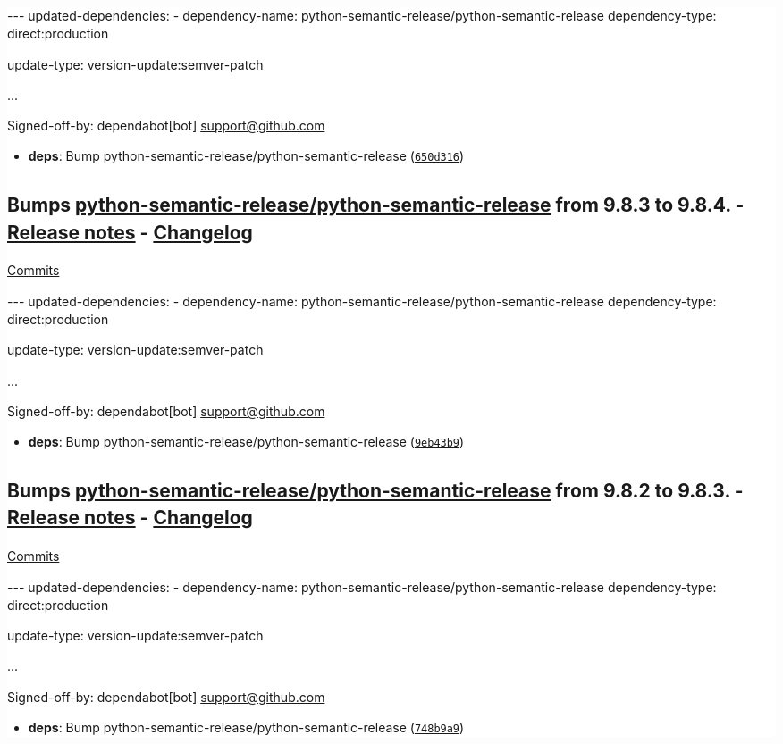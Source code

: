 --- updated-dependencies: - dependency-name: python-semantic-release/python-semantic-release
  dependency-type: direct:production

update-type: version-update:semver-patch

...

Signed-off-by: dependabot[bot] <support@github.com>

- **deps**: Bump python-semantic-release/python-semantic-release
  ([`650d316`](https://github.com/hokus15/ArrendaToolsModelo303/commit/650d31669115e16a8c2f9270c1d66d98262c35d2))

Bumps
  [python-semantic-release/python-semantic-release](https://github.com/python-semantic-release/python-semantic-release)
  from 9.8.3 to 9.8.4. - [Release
  notes](https://github.com/python-semantic-release/python-semantic-release/releases) -
  [Changelog](https://github.com/python-semantic-release/python-semantic-release/blob/master/CHANGELOG.md)
  -
  [Commits](https://github.com/python-semantic-release/python-semantic-release/compare/v9.8.3...v9.8.4)

--- updated-dependencies: - dependency-name: python-semantic-release/python-semantic-release
  dependency-type: direct:production

update-type: version-update:semver-patch

...

Signed-off-by: dependabot[bot] <support@github.com>

- **deps**: Bump python-semantic-release/python-semantic-release
  ([`9eb43b9`](https://github.com/hokus15/ArrendaToolsModelo303/commit/9eb43b988230d3f1111b77f4e879808b2bd0f1db))

Bumps
  [python-semantic-release/python-semantic-release](https://github.com/python-semantic-release/python-semantic-release)
  from 9.8.2 to 9.8.3. - [Release
  notes](https://github.com/python-semantic-release/python-semantic-release/releases) -
  [Changelog](https://github.com/python-semantic-release/python-semantic-release/blob/master/CHANGELOG.md)
  -
  [Commits](https://github.com/python-semantic-release/python-semantic-release/compare/v9.8.2...v9.8.3)

--- updated-dependencies: - dependency-name: python-semantic-release/python-semantic-release
  dependency-type: direct:production

update-type: version-update:semver-patch

...

Signed-off-by: dependabot[bot] <support@github.com>

- **deps**: Bump python-semantic-release/python-semantic-release
  ([`748b9a9`](https://github.com/hokus15/ArrendaToolsModelo303/commit/748b9a9e93191c529d0c073e16b37ca9876448c8))
